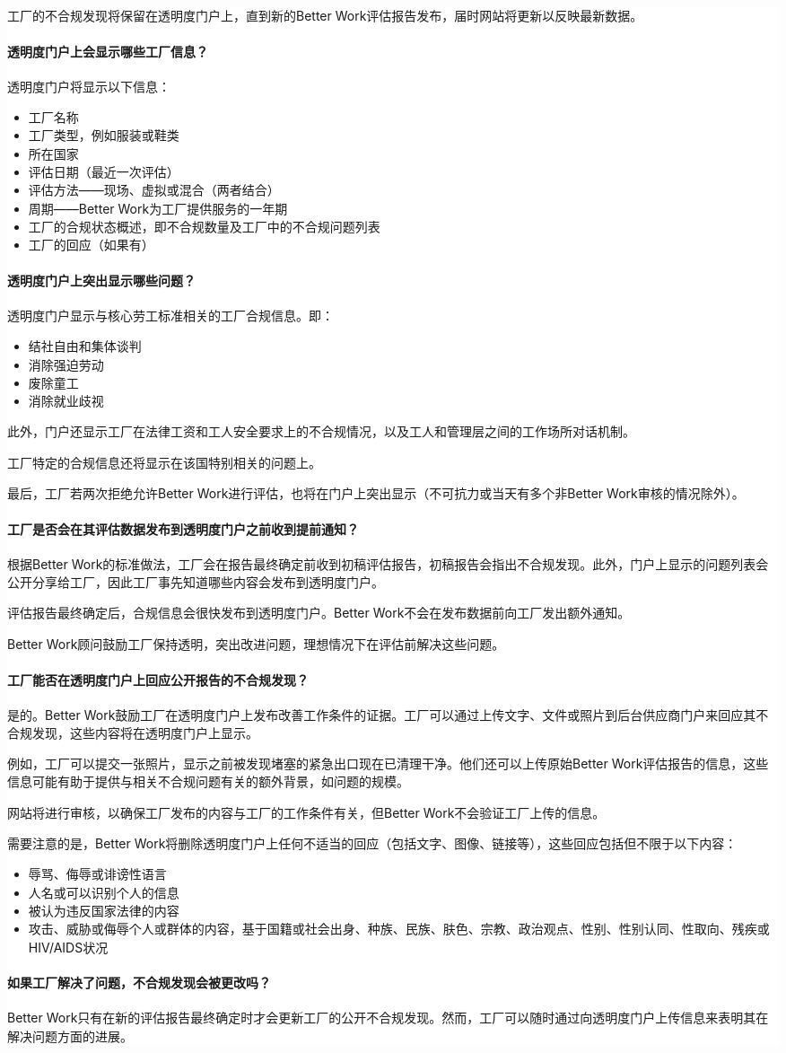 工厂的不合规发现将保留在透明度门户上，直到新的Better Work评估报告发布，届时网站将更新以反映最新数据。

#### 透明度门户上会显示哪些工厂信息？

透明度门户将显示以下信息：

  * 工厂名称
  * 工厂类型，例如服装或鞋类
  * 所在国家
  * 评估日期（最近一次评估）
  * 评估方法——现场、虚拟或混合（两者结合）
  * 周期——Better Work为工厂提供服务的一年期
  * 工厂的合规状态概述，即不合规数量及工厂中的不合规问题列表
  * 工厂的回应（如果有）

#### 透明度门户上突出显示哪些问题？

透明度门户显示与核心劳工标准相关的工厂合规信息。即：

  * 结社自由和集体谈判
  * 消除强迫劳动
  * 废除童工
  * 消除就业歧视

此外，门户还显示工厂在法律工资和工人安全要求上的不合规情况，以及工人和管理层之间的工作场所对话机制。

工厂特定的合规信息还将显示在该国特别相关的问题上。

最后，工厂若两次拒绝允许Better Work进行评估，也将在门户上突出显示（不可抗力或当天有多个非Better Work审核的情况除外）。

#### 工厂是否会在其评估数据发布到透明度门户之前收到提前通知？

根据Better
Work的标准做法，工厂会在报告最终确定前收到初稿评估报告，初稿报告会指出不合规发现。此外，门户上显示的问题列表会公开分享给工厂，因此工厂事先知道哪些内容会发布到透明度门户。

评估报告最终确定后，合规信息会很快发布到透明度门户。Better Work不会在发布数据前向工厂发出额外通知。

Better Work顾问鼓励工厂保持透明，突出改进问题，理想情况下在评估前解决这些问题。

#### 工厂能否在透明度门户上回应公开报告的不合规发现？

是的。Better
Work鼓励工厂在透明度门户上发布改善工作条件的证据。工厂可以通过上传文字、文件或照片到后台供应商门户来回应其不合规发现，这些内容将在透明度门户上显示。

例如，工厂可以提交一张照片，显示之前被发现堵塞的紧急出口现在已清理干净。他们还可以上传原始Better
Work评估报告的信息，这些信息可能有助于提供与相关不合规问题有关的额外背景，如问题的规模。

网站将进行审核，以确保工厂发布的内容与工厂的工作条件有关，但Better Work不会验证工厂上传的信息。

需要注意的是，Better Work将删除透明度门户上任何不适当的回应（包括文字、图像、链接等），这些回应包括但不限于以下内容：

  * 辱骂、侮辱或诽谤性语言
  * 人名或可以识别个人的信息
  * 被认为违反国家法律的内容
  * 攻击、威胁或侮辱个人或群体的内容，基于国籍或社会出身、种族、民族、肤色、宗教、政治观点、性别、性别认同、性取向、残疾或HIV/AIDS状况

#### 如果工厂解决了问题，不合规发现会被更改吗？

Better Work只有在新的评估报告最终确定时才会更新工厂的公开不合规发现。然而，工厂可以随时通过向透明度门户上传信息来表明其在解决问题方面的进展。
